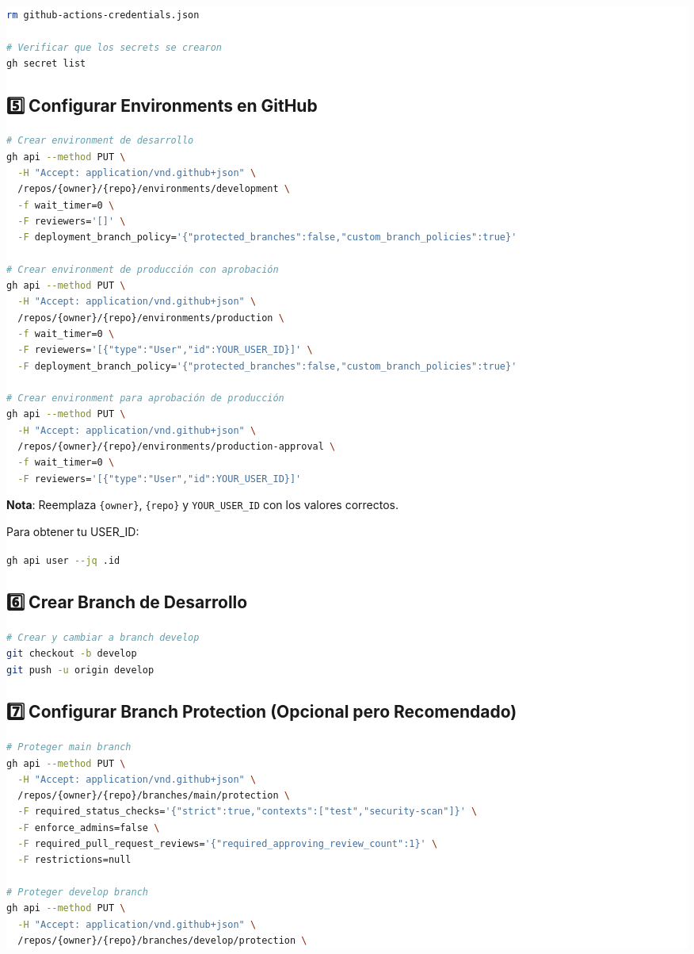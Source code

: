 ```bash
rm github-actions-credentials.json

# Verificar que los secrets se crearon
gh secret list
```

## 5️⃣ Configurar Environments en GitHub

```bash
# Crear environment de desarrollo
gh api --method PUT \
  -H "Accept: application/vnd.github+json" \
  /repos/{owner}/{repo}/environments/development \
  -f wait_timer=0 \
  -F reviewers='[]' \
  -F deployment_branch_policy='{"protected_branches":false,"custom_branch_policies":true}'

# Crear environment de producción con aprobación
gh api --method PUT \
  -H "Accept: application/vnd.github+json" \
  /repos/{owner}/{repo}/environments/production \
  -f wait_timer=0 \
  -F reviewers='[{"type":"User","id":YOUR_USER_ID}]' \
  -F deployment_branch_policy='{"protected_branches":false,"custom_branch_policies":true}'

# Crear environment para aprobación de producción
gh api --method PUT \
  -H "Accept: application/vnd.github+json" \
  /repos/{owner}/{repo}/environments/production-approval \
  -f wait_timer=0 \
  -F reviewers='[{"type":"User","id":YOUR_USER_ID}]'
```

**Nota**: Reemplaza `{owner}`, `{repo}` y `YOUR_USER_ID` con los valores correctos.

Para obtener tu USER_ID:
```bash
gh api user --jq .id
```

## 6️⃣ Crear Branch de Desarrollo

```bash
# Crear y cambiar a branch develop
git checkout -b develop
git push -u origin develop
```

## 7️⃣ Configurar Branch Protection (Opcional pero Recomendado)

```bash
# Proteger main branch
gh api --method PUT \
  -H "Accept: application/vnd.github+json" \
  /repos/{owner}/{repo}/branches/main/protection \
  -F required_status_checks='{"strict":true,"contexts":["test","security-scan"]}' \
  -F enforce_admins=false \
  -F required_pull_request_reviews='{"required_approving_review_count":1}' \
  -F restrictions=null

# Proteger develop branch
gh api --method PUT \
  -H "Accept: application/vnd.github+json" \
  /repos/{owner}/{repo}/branches/develop/protection \
```